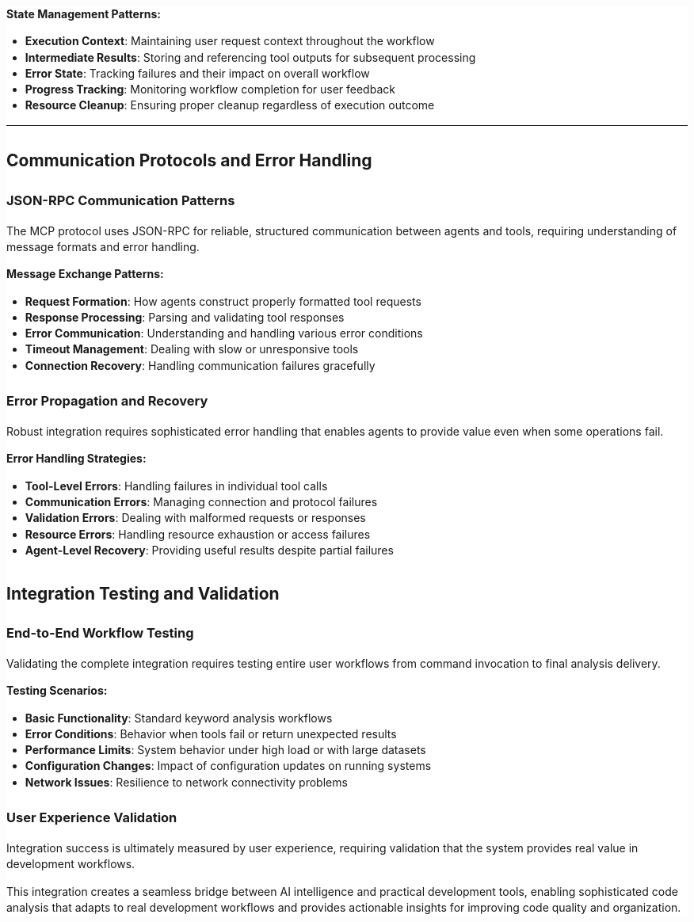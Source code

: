 **State Management Patterns:**
- **Execution Context**: Maintaining user request context throughout the workflow
- **Intermediate Results**: Storing and referencing tool outputs for subsequent processing
- **Error State**: Tracking failures and their impact on overall workflow
- **Progress Tracking**: Monitoring workflow completion for user feedback
- **Resource Cleanup**: Ensuring proper cleanup regardless of execution outcome

---

## Communication Protocols and Error Handling

### JSON-RPC Communication Patterns
The MCP protocol uses JSON-RPC for reliable, structured communication between agents and tools, requiring understanding of message formats and error handling.

**Message Exchange Patterns:**
- **Request Formation**: How agents construct properly formatted tool requests
- **Response Processing**: Parsing and validating tool responses
- **Error Communication**: Understanding and handling various error conditions
- **Timeout Management**: Dealing with slow or unresponsive tools
- **Connection Recovery**: Handling communication failures gracefully

### Error Propagation and Recovery
Robust integration requires sophisticated error handling that enables agents to provide value even when some operations fail.

**Error Handling Strategies:**
- **Tool-Level Errors**: Handling failures in individual tool calls
- **Communication Errors**: Managing connection and protocol failures
- **Validation Errors**: Dealing with malformed requests or responses
- **Resource Errors**: Handling resource exhaustion or access failures
- **Agent-Level Recovery**: Providing useful results despite partial failures

## Integration Testing and Validation

### End-to-End Workflow Testing
Validating the complete integration requires testing entire user workflows from command invocation to final analysis delivery.

**Testing Scenarios:**
- **Basic Functionality**: Standard keyword analysis workflows
- **Error Conditions**: Behavior when tools fail or return unexpected results
- **Performance Limits**: System behavior under high load or with large datasets
- **Configuration Changes**: Impact of configuration updates on running systems
- **Network Issues**: Resilience to network connectivity problems

### User Experience Validation
Integration success is ultimately measured by user experience, requiring validation that the system provides real value in development workflows.

This integration creates a seamless bridge between AI intelligence and practical development tools, enabling sophisticated code analysis that adapts to real development workflows and provides actionable insights for improving code quality and organization.